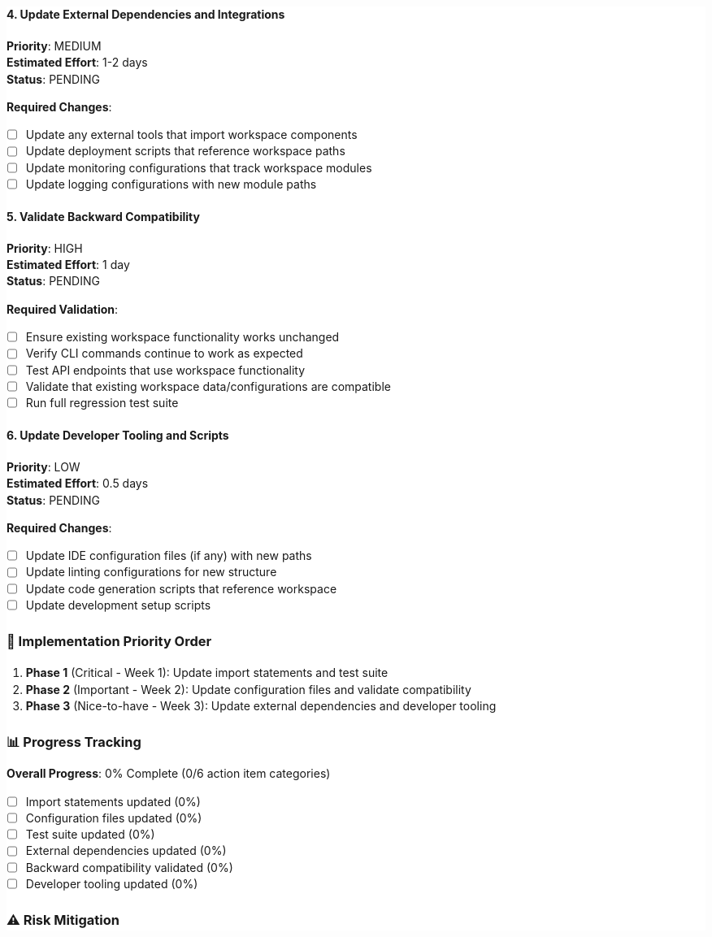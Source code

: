 #### 4. Update External Dependencies and Integrations
**Priority**: MEDIUM  
**Estimated Effort**: 1-2 days  
**Status**: PENDING

**Required Changes**:
- [ ] Update any external tools that import workspace components
- [ ] Update deployment scripts that reference workspace paths
- [ ] Update monitoring configurations that track workspace modules
- [ ] Update logging configurations with new module paths

#### 5. Validate Backward Compatibility
**Priority**: HIGH  
**Estimated Effort**: 1 day  
**Status**: PENDING

**Required Validation**:
- [ ] Ensure existing workspace functionality works unchanged
- [ ] Verify CLI commands continue to work as expected
- [ ] Test API endpoints that use workspace functionality
- [ ] Validate that existing workspace data/configurations are compatible
- [ ] Run full regression test suite

#### 6. Update Developer Tooling and Scripts
**Priority**: LOW  
**Estimated Effort**: 0.5 days  
**Status**: PENDING

**Required Changes**:
- [ ] Update IDE configuration files (if any) with new paths
- [ ] Update linting configurations for new structure
- [ ] Update code generation scripts that reference workspace
- [ ] Update development setup scripts

### 🎯 Implementation Priority Order

1. **Phase 1** (Critical - Week 1): Update import statements and test suite
2. **Phase 2** (Important - Week 2): Update configuration files and validate compatibility  
3. **Phase 3** (Nice-to-have - Week 3): Update external dependencies and developer tooling

### 📊 Progress Tracking

**Overall Progress**: 0% Complete (0/6 action item categories)

- [ ] Import statements updated (0%)
- [ ] Configuration files updated (0%)
- [ ] Test suite updated (0%)
- [ ] External dependencies updated (0%)
- [ ] Backward compatibility validated (0%)
- [ ] Developer tooling updated (0%)

### ⚠️ Risk Mitigation
